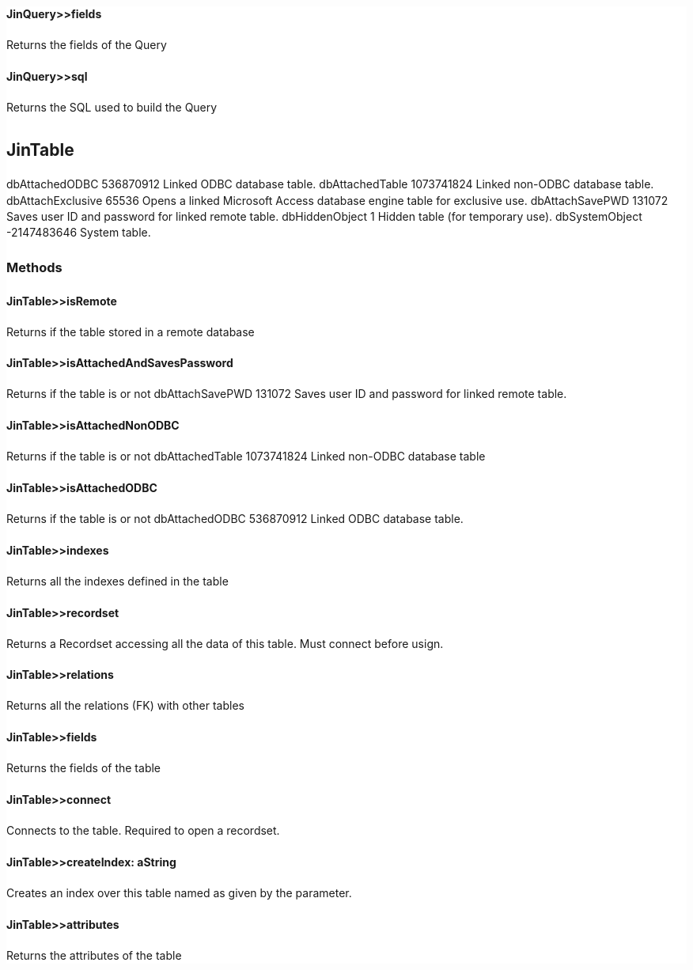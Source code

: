#### JinQuery>>fields
Returns the fields of the Query

#### JinQuery>>sql
Returns the SQL used to build the Query



## JinTable
dbAttachedODBC	536870912	Linked ODBC database table.
dbAttachedTable	1073741824	Linked non-ODBC database table.
dbAttachExclusive	65536	Opens a linked Microsoft Access database engine table for exclusive use.
dbAttachSavePWD	131072	Saves user ID and password for linked remote table.
dbHiddenObject	1	Hidden table (for temporary use).
dbSystemObject	-2147483646	System table.


### Methods
#### JinTable>>isRemote
Returns if the table stored in a remote database 

#### JinTable>>isAttachedAndSavesPassword
Returns if the table is or not dbAttachSavePWD	131072	Saves user ID and password for linked remote table.

#### JinTable>>isAttachedNonODBC
Returns if the table is or not dbAttachedTable	1073741824	Linked non-ODBC database table

#### JinTable>>isAttachedODBC
Returns if the table is or not dbAttachedODBC	536870912	 Linked ODBC database table. 

#### JinTable>>indexes
Returns all the indexes defined in the table

#### JinTable>>recordset
Returns a Recordset accessing all the data of this table. Must connect before usign. 

#### JinTable>>relations
Returns all the relations (FK) with other tables 

#### JinTable>>fields
Returns the fields of the table 

#### JinTable>>connect
Connects to the table. Required to open a recordset.

#### JinTable>>createIndex: aString
Creates an index over this table named as given by the parameter. 

#### JinTable>>attributes
Returns the attributes of the table 
